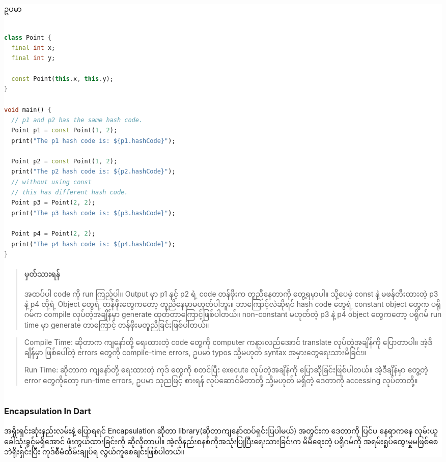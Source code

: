 ဥပမာ

```dart

class Point {
  final int x;
  final int y;

  const Point(this.x, this.y);
}

void main() {
  // p1 and p2 has the same hash code.
  Point p1 = const Point(1, 2);
  print("The p1 hash code is: ${p1.hashCode}");

  Point p2 = const Point(1, 2);
  print("The p2 hash code is: ${p2.hashCode}");
  // without using const
  // this has different hash code.
  Point p3 = Point(2, 2);
  print("The p3 hash code is: ${p3.hashCode}");

  Point p4 = Point(2, 2);
  print("The p4 hash code is: ${p4.hashCode}");
}

```

> #### မှတ်သားရန်
>
> အထပ်ပါ code ကို run ကြည့်ပါ။ Output မှာ p1 နှင့် p2 ရဲ့ code တန်ဖိုးက တူညီနေတာကို တွေ့ရမှာပါ။ သို့ပေမဲ့ const နဲ့ မဖန်တီးထားတဲ့ p3 နဲ့ p4 တို့ရဲ့ Object တွေရဲ့ တန်ဖိုးတွေကတော့ တူညီနေမှာမဟုတ်ပါဘူး။ ဘာကြောင့်လဲဆိုရင် hash code တွေရဲ့ constant object တွေက ပရိုဂမ်က compile လုပ်တဲ့အချိန်မှာ generate ထုတ်တာကြောင့်ဖြစ်ပါတယ်။ non-constant မဟုတ်တဲ့ p3 နဲ့ p4 object တွေကတော့ ပရိုဂမ် run time မှာ generate တာကြောင့် တန်ဖိုးမတူညီခြင်းဖြစ်ပါတယ်။

> Compile Time: ဆိုတာက ကျနော်တို့ ရေးထားတဲ့ code တွေကို computer ကနားလည်အောင် translate လုပ်တဲ့အချိန်ကို ပြောတာပါ။ အဲ့ဒီချိန်မှာ ဖြစ်ပေါ်တဲ့ errors တွေကို compile-time errors, ဥပမာ typos သို့မဟုတ် syntax အမှားတွေရေးသားမိခြင်း။
>
> Run Time: ဆိုတာက ကျနော်တို့ ရေးထားတဲ့ ကုဒ် တွေကို စတင်ပြီး execute လုပ်တဲ့အချိန်ကို ပြောဆိုခြင်းဖြစ်ပါတယ်။ အဲ့ဒီချိန်မှာ တွေ့တဲ့ error တွေကိုတော့ run-time errors, ဥပမာ သုညဖြင့် စားရန် လုပ်ဆောင်မိတာတို့ သို့မဟုတ် မရှိတဲ့ ဒေတာကို accessing လုပ်တာတို့။
>
> #

### Encapsulation In Dart

အရိုးရှင်းဆုံးနည်းလမ်းနဲ့ ပြောရရင် Encapsulation ဆိုတာ library(ဆိုတာကျနော်ထပ်ရှင်းပြပါမယ်) အတွင်းက ဒေတာကို ပြင်ပ နေရာကနေ လှမ်းယူခေါ်သုံးခွင့်မရှိအောင် ဖုံးကွယ်ထားခြင်းကို ဆိုလိုတာပါ။ အဲ့လိုနည်းစနစ်ကိုအသုံးပြုပြီးရေးသားခြင်းက မိမိရေးတဲ့ ပရိုဂမ်ကို အရမ်းရူပ်ထွေးမှုမဖြစ်စေဘဲရိုးရှင်းပြီး ကုဒ်စီမံထိမ်းချုပ်ရ လွယ်ကူစေချင်းဖြစ်ပါတယ်။
